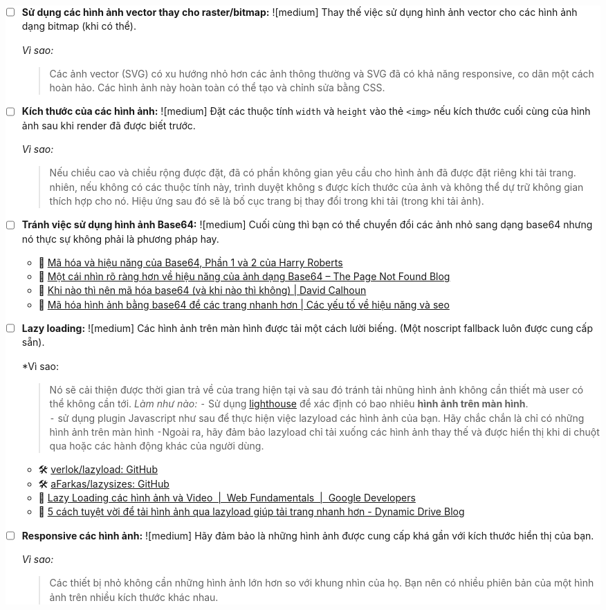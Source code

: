 - [ ] **Sử dụng các hình ảnh vector thay cho raster/bitmap:** ![medium] Thay thế việc sử dụng hình ảnh vector cho các hình ảnh dạng bitmap (khi có thể).

    *Vì sao:*
    > Các ảnh vector (SVG) có xu hướng nhỏ hơn các ảnh thông thường và SVG đã có khả năng responsive, co dãn một cách hoàn hảo. Các hình ảnh này hoàn toàn có thể tạo và chỉnh sửa bằng CSS.
    
* [ ] **Kích thước của các hình ảnh:** ![medium] Đặt các thuộc tính `width` và `height` vào thẻ `<img>` nếu kích thước cuối cùng của hình ảnh sau khi render đã được biết trước.

    *Vì sao:*
    
    > Nếu chiều cao và chiều rộng được đặt, đã có phần không gian yêu cầu cho hình ảnh đã được đặt riêng khi tải trang.  nhiên, nếu không có các thuộc tính này, trình duyệt không s được kích thước của ảnh và không thể dự trữ không gian thích hợp cho nó. Hiệu ứng sau đó sẽ là bố cục trang bị thay đổi trong khi tải (trong khi tải ảnh).
    
* [ ] **Tránh việc sử dụng hình ảnh Base64:** ![medium] Cuối cùng thì bạn có thể chuyển đổi các ảnh nhỏ sang dạng base64 nhưng nó thực sự không phải là phương pháp hay.

    * 📖 [Mã hóa và hiệu năng của Base64, Phần 1 và 2 của Harry Roberts](https://csswizardry.com/2017/02/base64-encoding-and-performance/)
    * 📖 [Một cái nhìn rõ ràng hơn về hiệu năng của ảnh dạng Base64 – The Page Not Found Blog](http://www.andygup.net/a-closer-look-at-base64-image-performance/)
    * 📖 [Khi nào thì nên mã hóa base64 (và khi nào thì không) | David Calhoun](https://www.davidbcalhoun.com/2011/when-to-base64-encode-images-and-when-not-to/)
   * 📖 [Mã hóa hình ảnh bằng base64 để các trang nhanh hơn | Các yếu tố về hiệu năng và seo](https://varvy.com/pagespeed/base64-images.html)

* [ ] **Lazy loading:** ![medium] Các hình ảnh trên màn hình được tải một cách lười biếng. (Một noscript fallback luôn được cung cấp sẵn). 

    *Vì sao:
    > Nó sẽ cải thiện được thời gian trả về của trang hiện tại và sau đó tránh tải nhũng hình ảnh không cần thiết mà user có thể không cần tới.
    *Làm như nào:*
    > ⁃ Sử dụng [lighthouse](https://developers.google.com/web/tools/lighthouse/) để xác định có bao nhiêu **hình ảnh trên màn hình**. <br>
    ⁃ sử dụng plugin Javascript như sau để thực hiện việc lazyload các hình ảnh của bạn. Hãy chắc chắn là chỉ có những hình ảnh trên màn hình
    ⁃Ngoài ra, hãy đảm bảo lazyload chỉ tải xuống các hình ảnh thay thế và được hiển thị khi di chuột qua hoặc các hành động khác của người dùng.

    * 🛠 [verlok/lazyload: GitHub](https://github.com/verlok/lazyload)
    * 🛠 [aFarkas/lazysizes: GitHub](https://github.com/aFarkas/lazysizes/)
    * 📖 [Lazy Loading các hình ảnh và Video  |  Web Fundamentals  |  Google Developers](https://developers.google.com/web/fundamentals/performance/lazy-loading-guidance/images-and-video/)
    * 📖 [5 cách tuyệt vời để tải hình ảnh qua lazyload giúp tải trang nhanh hơn - Dynamic Drive Blog](http://blog.dynamicdrive.com/5-brilliant-ways-to-lazy-load-images-for-faster-page-loads/)

* [ ] **Responsive các hình ảnh:** ![medium] Hãy đảm bảo là những hình ảnh được cung cấp khá gần với kích thước hiển thị của bạn.

    *Vì sao:*
    > Các thiết bị nhỏ không cần những hình ảnh lớn hơn so với khung nhìn của họ. Bạn nên có nhiều phiên bản của một hình ảnh trên nhiều kích thước khác nhau.
    
